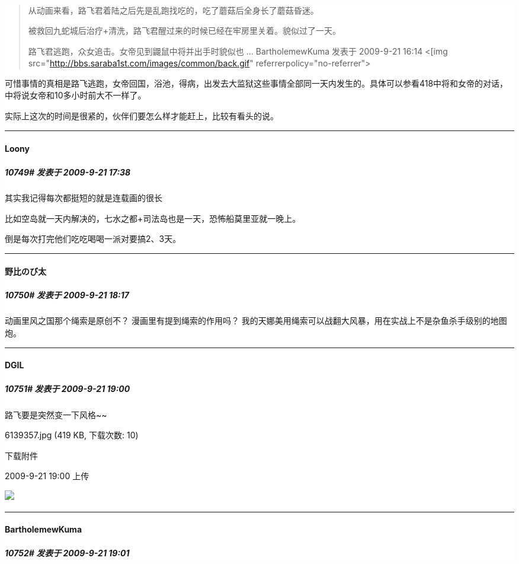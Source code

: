 
<blockquote>从动画来看，路飞君着陆之后先是乱跑找吃的，吃了蘑菇后全身长了蘑菇昏迷。

被救回九蛇城后治疗+清洗，路飞君醒过来的时候已经在牢房里关着。貌似过了一天。

路飞君逃跑，众女追击。女帝见到鼹鼠中将并出手时貌似也 ...
BartholemewKuma 发表于 2009-9-21 16:14 <[img src="http://bbs.saraba1st.com/images/common/back.gif" referrerpolicy="no-referrer"></blockquote>
可惜事情的真相是路飞逃跑，女帝回国，浴池，得病，出发去大监狱这些事情全部同一天内发生的。具体可以参看418中将和女帝的对话，中将说女帝和10多小时前大不一样了。

实际上这次的时间是很紧的，伙伴们要怎么样才能赶上，比较有看头的说。


*****

####  Loony  
##### 10749#       发表于 2009-9-21 17:38


其实我记得每次都挺短的就是连载画的很长

比如空岛就一天内解决的，七水之都+司法岛也是一天，恐怖船莫里亚就一晚上。

倒是每次打完他们吃吃喝喝一派对要搞2、3天。


*****

####  野比のび太  
##### 10750#       发表于 2009-9-21 18:17


动画里风之国那个绳索是原创不？ 漫画里有提到绳索的作用吗？ 我的天娜美用绳索可以战翻大风暴，用在实战上不是杂鱼杀手级别的地图炮。


*****

####  DGIL  
##### 10751#       发表于 2009-9-21 19:00


路飞要是突然变一下风格~~


6139357.jpg
(419 KB, 下载次数: 10)


下载附件


2009-9-21 19:00 上传


<img src="https://img.saraba1st.com/forum/pw/forumid_6/090921190064be8701c209340c.jpg" referrerpolicy="no-referrer">


*****

####  BartholemewKuma  
##### 10752#       发表于 2009-9-21 19:01
